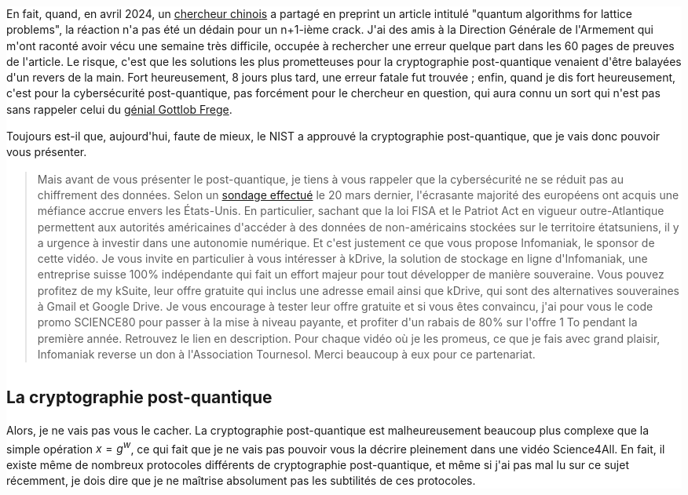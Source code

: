 En fait, quand, en avril 2024, 
un [chercheur chinois](https://eprint.iacr.org/2024/555.pdf) a partagé en preprint
un article intitulé "quantum algorithms for lattice problems",
la réaction n'a pas été un dédain pour un n+1-ième crack.
J'ai des amis à la Direction Générale de l'Armement qui m'ont raconté
avoir vécu une semaine très difficile,
occupée à rechercher une erreur quelque part dans les 60 pages de preuves de l'article.
Le risque, c'est que les solutions les plus prometteuses pour la cryptographie post-quantique
venaient d'être balayées d'un revers de la main.
Fort heureusement, 8 jours plus tard, une erreur fatale fut trouvée ;
enfin, quand je dis fort heureusement, c'est pour la cybersécurité post-quantique,
pas forcément pour le chercheur en question,
qui aura connu un sort qui n'est pas sans rappeler celui 
du [génial Gottlob Frege](tournesol.app/entities/yt:xqSKawORrPo).

Toujours est-il que, aujourd'hui, faute de mieux,
le NIST a approuvé la cryptographie post-quantique,
que je vais donc pouvoir vous présenter.

> Mais avant de vous présenter le post-quantique,
> je tiens à vous rappeler que la cybersécurité ne se réduit pas au chiffrement des données.
> Selon un [sondage effectué](https://legrandcontinent.eu/fr/2025/03/20/les-europeens-face-a-la-guerre-et-trump-10-points-sur-un-sondage-exclusif/) le 20 mars dernier,
> l'écrasante majorité des européens ont acquis une méfiance accrue envers les États-Unis.
> En particulier, sachant que la loi FISA et le Patriot Act en vigueur outre-Atlantique
> permettent aux autorités américaines d'accéder à des données de non-américains
> stockées sur le territoire étatsuniens, 
> il y a urgence à investir dans une autonomie numérique.
> Et c'est justement ce que vous propose Infomaniak, le sponsor de cette vidéo.
> Je vous invite en particulier à vous intéresser à kDrive, 
> la solution de stockage en ligne d'Infomaniak, 
> une entreprise suisse 100% indépendante
> qui fait un effort majeur pour tout développer de manière souveraine. 
> Vous pouvez profitez de my kSuite, 
> leur offre gratuite qui inclus une adresse email ainsi que kDrive,
> qui sont des alternatives souveraines à Gmail et Google Drive.
> Je vous encourage à tester leur offre gratuite et si vous êtes convaincu, 
> j'ai pour vous le code promo SCIENCE80 pour passer à la mise à niveau payante,
> et profiter d'un rabais de 80% sur l'offre 1 To pendant la première année.
> Retrouvez le lien en description.
> Pour chaque vidéo où je les promeus, ce que je fais avec grand plaisir, 
> Infomaniak reverse un don à l'Association Tournesol. 
> Merci beaucoup à eux pour ce partenariat.


## La cryptographie post-quantique

Alors, je ne vais pas vous le cacher.
La cryptographie post-quantique est malheureusement beaucoup plus complexe
que la simple opération $x = g^w$,
ce qui fait que je ne vais pas pouvoir vous la décrire pleinement
dans une vidéo Science4All.
En fait, il existe même de nombreux protocoles différents de cryptographie post-quantique,
et même si j'ai pas mal lu sur ce sujet récemment,
je dois dire que je ne maîtrise absolument pas les subtilités de ces protocoles.
